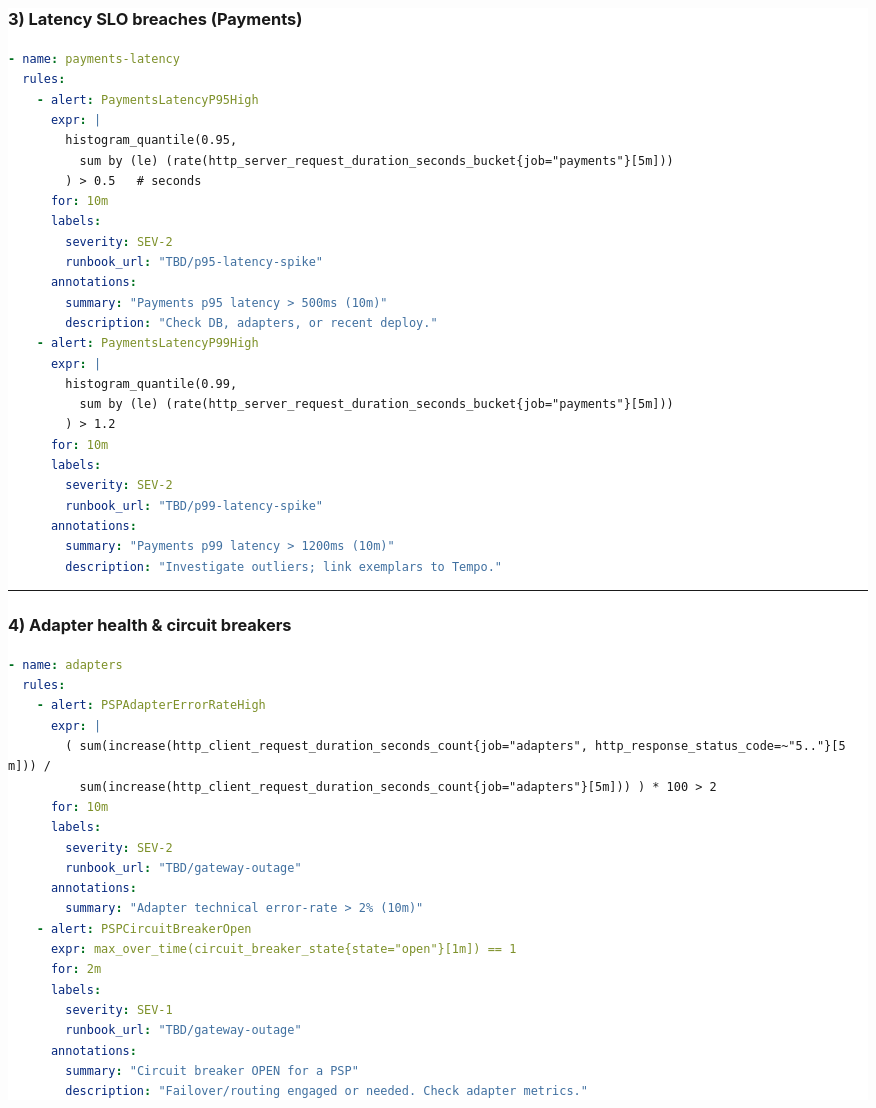 
### 3) Latency SLO breaches (Payments)

```yaml
- name: payments-latency
  rules:
    - alert: PaymentsLatencyP95High
      expr: |
        histogram_quantile(0.95,
          sum by (le) (rate(http_server_request_duration_seconds_bucket{job="payments"}[5m]))
        ) > 0.5   # seconds
      for: 10m
      labels:
        severity: SEV-2
        runbook_url: "TBD/p95-latency-spike"
      annotations:
        summary: "Payments p95 latency > 500ms (10m)"
        description: "Check DB, adapters, or recent deploy."
    - alert: PaymentsLatencyP99High
      expr: |
        histogram_quantile(0.99,
          sum by (le) (rate(http_server_request_duration_seconds_bucket{job="payments"}[5m]))
        ) > 1.2
      for: 10m
      labels:
        severity: SEV-2
        runbook_url: "TBD/p99-latency-spike"
      annotations:
        summary: "Payments p99 latency > 1200ms (10m)"
        description: "Investigate outliers; link exemplars to Tempo."
```

---

### 4) Adapter health & circuit breakers

```yaml
- name: adapters
  rules:
    - alert: PSPAdapterErrorRateHigh
      expr: |
        ( sum(increase(http_client_request_duration_seconds_count{job="adapters", http_response_status_code=~"5.."}[5m])) /
          sum(increase(http_client_request_duration_seconds_count{job="adapters"}[5m])) ) * 100 > 2
      for: 10m
      labels:
        severity: SEV-2
        runbook_url: "TBD/gateway-outage"
      annotations:
        summary: "Adapter technical error-rate > 2% (10m)"
    - alert: PSPCircuitBreakerOpen
      expr: max_over_time(circuit_breaker_state{state="open"}[1m]) == 1
      for: 2m
      labels:
        severity: SEV-1
        runbook_url: "TBD/gateway-outage"
      annotations:
        summary: "Circuit breaker OPEN for a PSP"
        description: "Failover/routing engaged or needed. Check adapter metrics."
```
